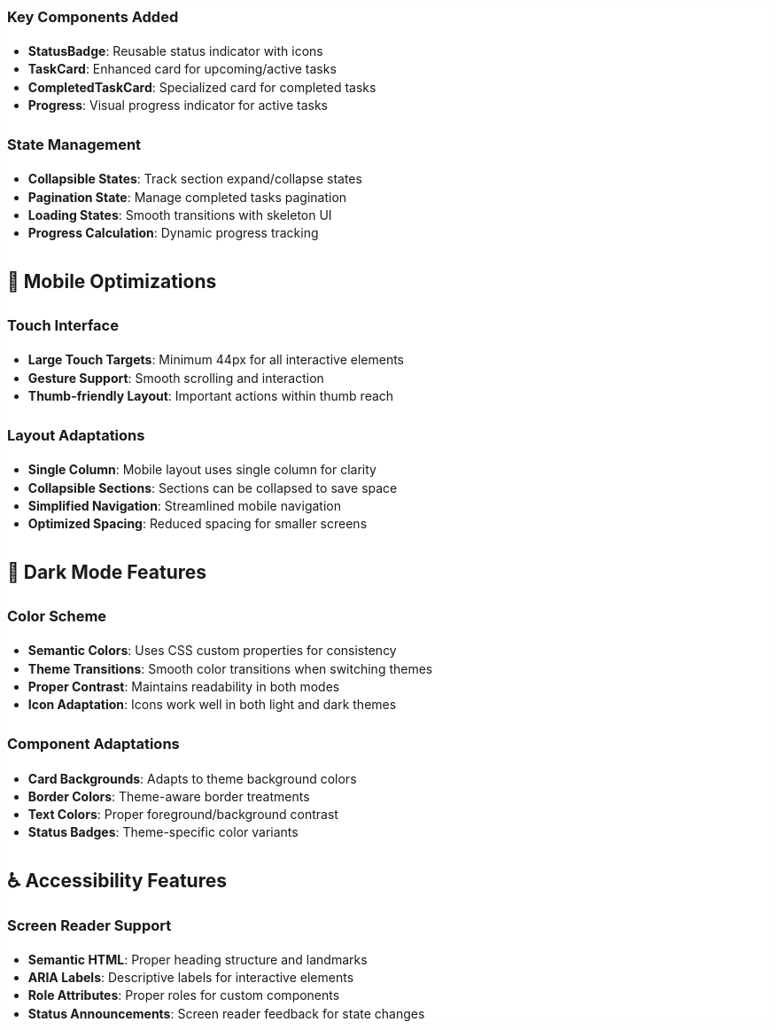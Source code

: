 ### Key Components Added

- **StatusBadge**: Reusable status indicator with icons
- **TaskCard**: Enhanced card for upcoming/active tasks
- **CompletedTaskCard**: Specialized card for completed tasks
- **Progress**: Visual progress indicator for active tasks

### State Management

- **Collapsible States**: Track section expand/collapse states
- **Pagination State**: Manage completed tasks pagination
- **Loading States**: Smooth transitions with skeleton UI
- **Progress Calculation**: Dynamic progress tracking

## 📱 Mobile Optimizations

### Touch Interface

- **Large Touch Targets**: Minimum 44px for all interactive elements
- **Gesture Support**: Smooth scrolling and interaction
- **Thumb-friendly Layout**: Important actions within thumb reach

### Layout Adaptations

- **Single Column**: Mobile layout uses single column for clarity
- **Collapsible Sections**: Sections can be collapsed to save space
- **Simplified Navigation**: Streamlined mobile navigation
- **Optimized Spacing**: Reduced spacing for smaller screens

## 🌙 Dark Mode Features

### Color Scheme

- **Semantic Colors**: Uses CSS custom properties for consistency
- **Theme Transitions**: Smooth color transitions when switching themes
- **Proper Contrast**: Maintains readability in both modes
- **Icon Adaptation**: Icons work well in both light and dark themes

### Component Adaptations

- **Card Backgrounds**: Adapts to theme background colors
- **Border Colors**: Theme-aware border treatments
- **Text Colors**: Proper foreground/background contrast
- **Status Badges**: Theme-specific color variants

## ♿ Accessibility Features

### Screen Reader Support

- **Semantic HTML**: Proper heading structure and landmarks
- **ARIA Labels**: Descriptive labels for interactive elements
- **Role Attributes**: Proper roles for custom components
- **Status Announcements**: Screen reader feedback for state changes
